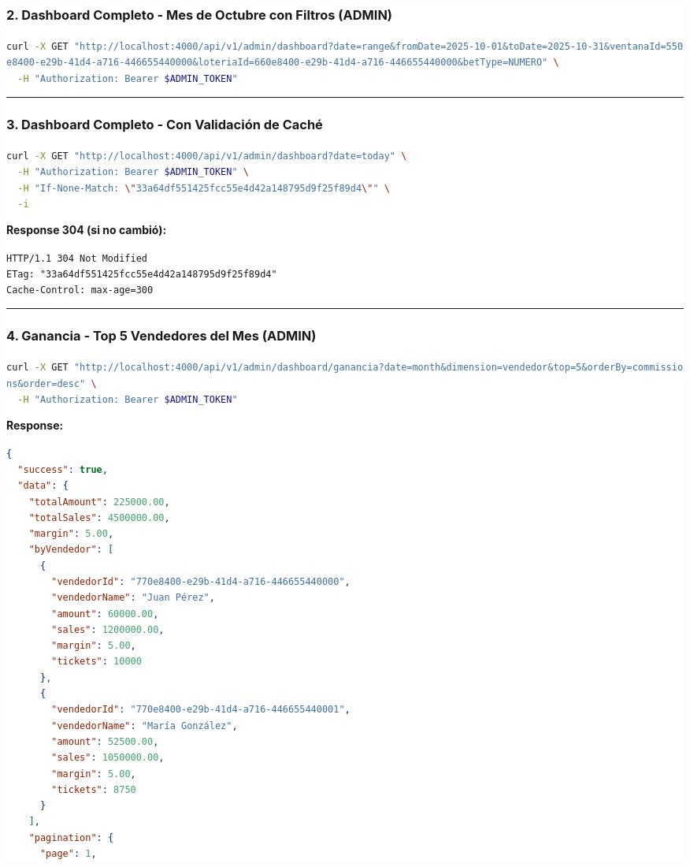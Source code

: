
### 2. Dashboard Completo - Mes de Octubre con Filtros (ADMIN)

```bash
curl -X GET "http://localhost:4000/api/v1/admin/dashboard?date=range&fromDate=2025-10-01&toDate=2025-10-31&ventanaId=550e8400-e29b-41d4-a716-446655440000&loteriaId=660e8400-e29b-41d4-a716-446655440000&betType=NUMERO" \
  -H "Authorization: Bearer $ADMIN_TOKEN"
```

---

### 3. Dashboard Completo - Con Validación de Caché

```bash
curl -X GET "http://localhost:4000/api/v1/admin/dashboard?date=today" \
  -H "Authorization: Bearer $ADMIN_TOKEN" \
  -H "If-None-Match: \"33a64df551425fcc55e4d42a148795d9f25f89d4\"" \
  -i
```

**Response 304 (si no cambió):**
```http
HTTP/1.1 304 Not Modified
ETag: "33a64df551425fcc55e4d42a148795d9f25f89d4"
Cache-Control: max-age=300
```

---

### 4. Ganancia - Top 5 Vendedores del Mes (ADMIN)

```bash
curl -X GET "http://localhost:4000/api/v1/admin/dashboard/ganancia?date=month&dimension=vendedor&top=5&orderBy=commissions&order=desc" \
  -H "Authorization: Bearer $ADMIN_TOKEN"
```

**Response:**
```json
{
  "success": true,
  "data": {
    "totalAmount": 225000.00,
    "totalSales": 4500000.00,
    "margin": 5.00,
    "byVendedor": [
      {
        "vendedorId": "770e8400-e29b-41d4-a716-446655440000",
        "vendedorName": "Juan Pérez",
        "amount": 60000.00,
        "sales": 1200000.00,
        "margin": 5.00,
        "tickets": 10000
      },
      {
        "vendedorId": "770e8400-e29b-41d4-a716-446655440001",
        "vendedorName": "María González",
        "amount": 52500.00,
        "sales": 1050000.00,
        "margin": 5.00,
        "tickets": 8750
      }
    ],
    "pagination": {
      "page": 1,
```